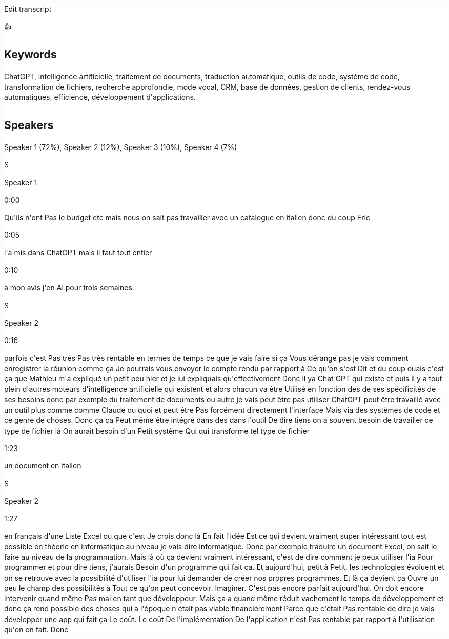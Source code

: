 Edit transcript

👍

## Keywords

ChatGPT, intelligence artificielle, traitement de documents, traduction automatique, outils de code, système de code, transformation de fichiers, recherche approfondie, mode vocal, CRM, base de données, gestion de clients, rendez-vous automatiques, efficience, développement d'applications.

## Speakers

Speaker 1 (72%), Speaker 2 (12%), Speaker 3 (10%), Speaker 4 (7%)

S

Speaker 1

0:00

Qu'ils n'ont Pas le budget etc mais nous on sait pas travailler avec un catalogue en italien donc du coup Eric

0:05

l'a mis dans ChatGPT mais il faut tout entier

0:10

à mon avis j'en Ai pour trois semaines

S

Speaker 2

0:16

parfois c'est Pas très Pas très rentable en termes de temps ce que je vais faire si ça Vous dérange pas je vais comment enregistrer la réunion comme ça Je pourrais vous envoyer le compte rendu par rapport à Ce qu'on s'est Dit et du coup ouais c'est ça que Mathieu m'a expliqué un petit peu hier et je lui expliquais qu'effectivement Donc il ya Chat GPT qui existe et puis il y a tout plein d'autres moteurs d'intelligence artificielle qui existent et alors chacun va être Utilisé en fonction des de ses spécificités de ses besoins donc par exemple du traitement de documents ou autre je vais peut être pas utiliser ChatGPT peut être travaillé avec un outil plus comme comme Claude ou quoi et peut être Pas forcément directement l'interface Mais via des systèmes de code et ce genre de choses. Donc ça ça Peut même être intégré dans des dans l'outil De dire tiens on a souvent besoin de travailler ce type de fichier là On aurait besoin d'un Petit système Qui qui transforme tel type de fichier

1:23

un document en italien

S

Speaker 2

1:27

en français d'une Liste Excel ou que c'est Je crois donc là En fait l'idée Est ce qui devient vraiment super intéressant tout est possible en théorie en informatique au niveau je vais dire informatique. Donc par exemple traduire un document Excel, on sait le faire au niveau de la programmation. Mais là où ça devient vraiment intéressant, c'est de dire comment je peux utiliser l'ia Pour programmer et pour dire tiens, j'aurais Besoin d'un programme qui fait ça. Et aujourd'hui, petit à Petit, les technologies évoluent et on se retrouve avec la possibilité d'utiliser l'ia pour lui demander de créer nos propres programmes. Et là ça devient ça Ouvre un peu le champ des possibilités à Tout ce qu'on peut concevoir. Imaginer. C'est pas encore parfait aujourd'hui. On doit encore intervenir quand même Pas mal en tant que développeur. Mais ça a quand même réduit vachement le temps de développement et donc ça rend possible des choses qui à l'époque n'était pas viable financièrement Parce que c'était Pas rentable de dire je vais développer une app qui fait ça Le coût. Le coût De l'implémentation De l'application n'est Pas rentable par rapport à l'utilisation qu'on en fait. Donc
